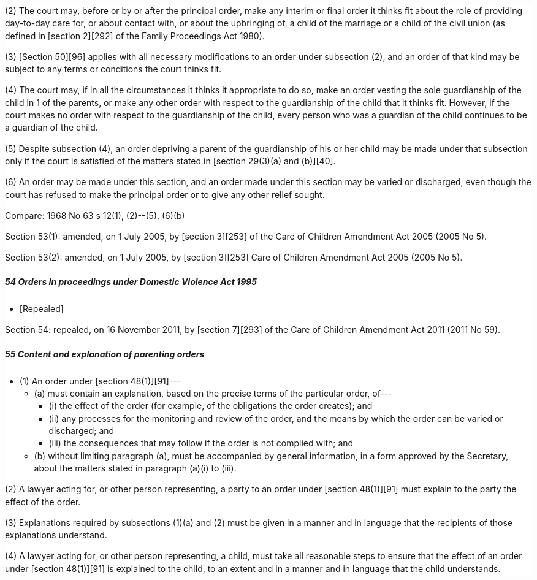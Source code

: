 (2) The court may, before or by or after the principal order, make any interim or final order it thinks fit about the role of providing day-to-day care for, or about contact with, or about the upbringing of, a child of the marriage or a child of the civil union (as defined in [section 2][292] of the Family Proceedings Act 1980).

(3) [Section 50][96] applies with all necessary modifications to an order under subsection (2), and an order of that kind may be subject to any terms or conditions the court thinks fit.

(4) The court may, if in all the circumstances it thinks it appropriate to do so, make an order vesting the sole guardianship of the child in 1 of the parents, or make any other order with respect to the guardianship of the child that it thinks fit. However, if the court makes no order with respect to the guardianship of the child, every person who was a guardian of the child continues to be a guardian of the child.

(5) Despite subsection (4), an order depriving a parent of the guardianship of his or her child may be made under that subsection only if the court is satisfied of the matters stated in [section 29(3)(a) and (b)][40].

(6) An order may be made under this section, and an order made under this section may be varied or discharged, even though the court has refused to make the principal order or to give any other relief sought.

Compare: 1968 No 63 s 12(1), (2)--(5), (6)(b)

Section 53(1): amended, on 1 July 2005, by [section 3][253] of the Care of Children Amendment Act 2005 (2005 No 5).

Section 53(2): amended, on 1 July 2005, by [section 3][253] Care of Children Amendment Act 2005 (2005 No 5).

##### 54 Orders in proceedings under Domestic Violence Act 1995

* \[Repealed\]

Section 54: repealed, on 16 November 2011, by [section 7][293] of the Care of Children Amendment Act 2011 (2011 No 59).

##### 55 Content and explanation of parenting orders

* (1) An order under [section 48(1)][91]---
  * (a) must contain an explanation, based on the precise terms of the particular order, of---
    * (i) the effect of the order (for example, of the obligations the order creates); and
    * (ii) any processes for the monitoring and review of the order, and the means by which the order can be varied or discharged; and
    * (iii) the consequences that may follow if the order is not complied with; and
  * (b) without limiting paragraph (a), must be accompanied by general information, in a form approved by the Secretary, about the matters stated in paragraph (a)(i) to (iii).

(2) A lawyer acting for, or other person representing, a party to an order under [section 48(1)][91] must explain to the party the effect of the order.

(3) Explanations required by subsections (1)(a) and (2) must be given in a manner and in language that the recipients of those explanations understand.

(4) A lawyer acting for, or other person representing, a child, must take all reasonable steps to ensure that the effect of an order under [section 48(1)][91] is explained to the child, to an extent and in a manner and in language that the child understands.
